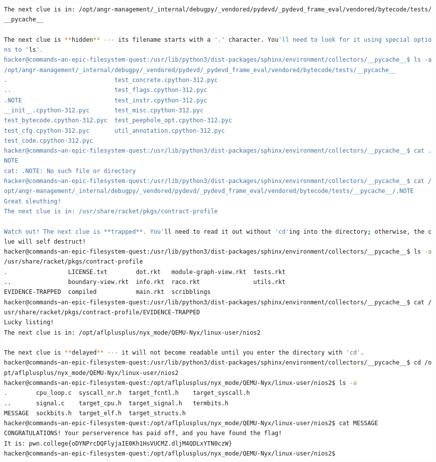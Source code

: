 ```bash
The next clue is in: /opt/angr-management/_internal/debugpy/_vendored/pydevd/_pydevd_frame_eval/vendored/bytecode/tests/__pycache__

The next clue is **hidden** --- its filename starts with a '.' character. You'll need to look for it using special options to 'ls'.
hacker@commands~an-epic-filesystem-quest:/usr/lib/python3/dist-packages/sphinx/environment/collectors/__pycache__$ ls -a /opt/angr-management/_internal/debugpy/_vendored/pydevd/_pydevd_frame_eval/vendored/bytecode/tests/__pycache__
.                              test_concrete.cpython-312.pyc
..                             test_flags.cpython-312.pyc
.NOTE                          test_instr.cpython-312.pyc
__init__.cpython-312.pyc       test_misc.cpython-312.pyc
test_bytecode.cpython-312.pyc  test_peephole_opt.cpython-312.pyc
test_cfg.cpython-312.pyc       util_annotation.cpython-312.pyc
test_code.cpython-312.pyc
hacker@commands~an-epic-filesystem-quest:/usr/lib/python3/dist-packages/sphinx/environment/collectors/__pycache__$ cat .NOTE
cat: .NOTE: No such file or directory
hacker@commands~an-epic-filesystem-quest:/usr/lib/python3/dist-packages/sphinx/environment/collectors/__pycache__$ cat /opt/angr-management/_internal/debugpy/_vendored/pydevd/_pydevd_frame_eval/vendored/bytecode/tests/__pycache__/.NOTE
Great sleuthing!
The next clue is in: /usr/share/racket/pkgs/contract-profile

Watch out! The next clue is **trapped**. You'll need to read it out without 'cd'ing into the directory; otherwise, the clue will self destruct!
hacker@commands~an-epic-filesystem-quest:/usr/lib/python3/dist-packages/sphinx/environment/collectors/__pycache__$ ls -a /usr/share/racket/pkgs/contract-profile
.                 LICENSE.txt        dot.rkt   module-graph-view.rkt  tests.rkt
..                boundary-view.rkt  info.rkt  raco.rkt               utils.rkt
EVIDENCE-TRAPPED  compiled           main.rkt  scribblings
hacker@commands~an-epic-filesystem-quest:/usr/lib/python3/dist-packages/sphinx/environment/collectors/__pycache__$ cat /usr/share/racket/pkgs/contract-profile/EVIDENCE-TRAPPED
Lucky listing!
The next clue is in: /opt/aflplusplus/nyx_mode/QEMU-Nyx/linux-user/nios2

The next clue is **delayed** --- it will not become readable until you enter the directory with 'cd'.
hacker@commands~an-epic-filesystem-quest:/usr/lib/python3/dist-packages/sphinx/environment/collectors/__pycache__$ cd /opt/aflplusplus/nyx_mode/QEMU-Nyx/linux-user/nios2
hacker@commands~an-epic-filesystem-quest:/opt/aflplusplus/nyx_mode/QEMU-Nyx/linux-user/nios2$ ls -a
.        cpu_loop.c  syscall_nr.h  target_fcntl.h    target_syscall.h
..       signal.c    target_cpu.h  target_signal.h   termbits.h
MESSAGE  sockbits.h  target_elf.h  target_structs.h
hacker@commands~an-epic-filesystem-quest:/opt/aflplusplus/nyx_mode/QEMU-Nyx/linux-user/nios2$ cat MESSAGE
CONGRATULATIONS! Your perserverence has paid off, and you have found the flag!
It is: pwn.college{oDYNPrcDQFlyjaIE0Kh1HsVUCMZ.dljM4QDLxYTN0czW}
hacker@commands~an-epic-filesystem-quest:/opt/aflplusplus/nyx_mode/QEMU-Nyx/linux-user/nios2$
```
